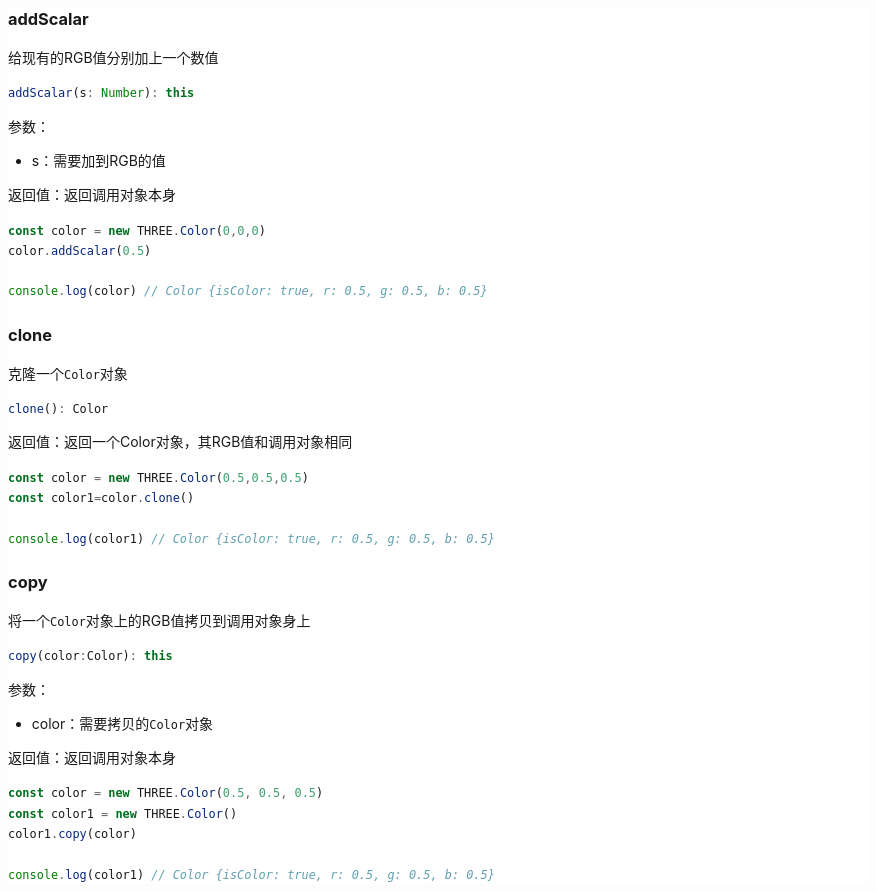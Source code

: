 



### addScalar

给现有的RGB值分别加上一个数值

```js
addScalar(s: Number): this
```

参数：

- s：需要加到RGB的值

返回值：返回调用对象本身

```js
const color = new THREE.Color(0,0,0)
color.addScalar(0.5)

console.log(color) // Color {isColor: true, r: 0.5, g: 0.5, b: 0.5}
```



### clone

克隆一个`Color`对象

```js
clone(): Color
```

返回值：返回一个Color对象，其RGB值和调用对象相同

```js
const color = new THREE.Color(0.5,0.5,0.5)
const color1=color.clone()

console.log(color1) // Color {isColor: true, r: 0.5, g: 0.5, b: 0.5}
```



### copy

将一个`Color`对象上的RGB值拷贝到调用对象身上

```js
copy(color:Color): this
```

参数：

- color：需要拷贝的`Color`对象

返回值：返回调用对象本身

```js
const color = new THREE.Color(0.5, 0.5, 0.5)
const color1 = new THREE.Color()
color1.copy(color)

console.log(color1) // Color {isColor: true, r: 0.5, g: 0.5, b: 0.5}
```
